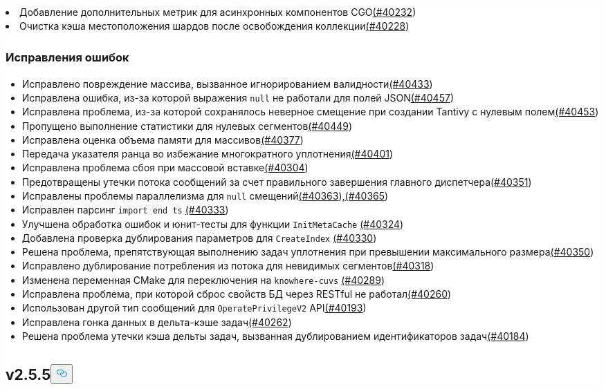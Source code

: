 <li>Добавление дополнительных метрик для асинхронных компонентов CGO<a href="https://github.com/milvus-io/milvus/pull/40232">(#40232</a>)</li>
<li>Очистка кэша местоположения шардов после освобождения коллекции<a href="https://github.com/milvus-io/milvus/pull/40228">(#40228</a>)</li>
</ul>
<h3 id="Bug-fixes" class="common-anchor-header">Исправления ошибок</h3><ul>
<li>Исправлено повреждение массива, вызванное игнорированием валидности<a href="https://github.com/milvus-io/milvus/pull/40433">(#40433</a>)</li>
<li>Исправлена ошибка, из-за которой выражения <code translate="no">null</code> не работали для полей JSON<a href="https://github.com/milvus-io/milvus/pull/40457">(#40457</a>)</li>
<li>Исправлена проблема, из-за которой сохранялось неверное смещение при создании Tantivy с нулевым полем<a href="https://github.com/milvus-io/milvus/pull/40453">(#40453</a>)</li>
<li>Пропущено выполнение статистики для нулевых сегментов<a href="https://github.com/milvus-io/milvus/pull/40449">(#40449</a>)</li>
<li>Исправлена оценка объема памяти для массивов<a href="https://github.com/milvus-io/milvus/pull/40377">(#40377</a>)</li>
<li>Передача указателя ранца во избежание многократного уплотнения<a href="https://github.com/milvus-io/milvus/pull/40401">(#40401</a>)</li>
<li>Исправлена проблема сбоя при массовой вставке<a href="https://github.com/milvus-io/milvus/pull/40304">(#40304</a>)</li>
<li>Предотвращены утечки потока сообщений за счет правильного завершения главного диспетчера<a href="https://github.com/milvus-io/milvus/pull/40351">(#40351</a>)</li>
<li>Исправлены проблемы параллелизма для <code translate="no">null</code> смещений<a href="https://github.com/milvus-io/milvus/pull/40363">(#40363</a>),<a href="https://github.com/milvus-io/milvus/pull/40365">(#40365</a>)</li>
<li>Исправлен парсинг <code translate="no">import end ts</code> <a href="https://github.com/milvus-io/milvus/pull/40333">(#40333</a>)</li>
<li>Улучшена обработка ошибок и юнит-тесты для функции <code translate="no">InitMetaCache</code> <a href="https://github.com/milvus-io/milvus/pull/40324">(#40324</a>)</li>
<li>Добавлена проверка дублирования параметров для <code translate="no">CreateIndex</code> <a href="https://github.com/milvus-io/milvus/pull/40330">(#40330</a>)</li>
<li>Решена проблема, препятствующая выполнению задач уплотнения при превышении максимального размера<a href="https://github.com/milvus-io/milvus/pull/40350">(#40350</a>)</li>
<li>Исправлено дублирование потребления из потока для невидимых сегментов<a href="https://github.com/milvus-io/milvus/pull/40318">(#40318</a>)</li>
<li>Изменена переменная CMake для переключения на <code translate="no">knowhere-cuvs</code> <a href="https://github.com/milvus-io/milvus/pull/40289">(#40289</a>)</li>
<li>Исправлена проблема, при которой сброс свойств БД через RESTful не работал<a href="https://github.com/milvus-io/milvus/pull/40260">(#40260</a>)</li>
<li>Использован другой тип сообщений для <code translate="no">OperatePrivilegeV2</code> API<a href="https://github.com/milvus-io/milvus/pull/40193">(#40193</a>)</li>
<li>Исправлена гонка данных в дельта-кэше задач<a href="https://github.com/milvus-io/milvus/pull/40262">(#40262</a>)</li>
<li>Решена проблема утечки кэша дельты задач, вызванная дублированием идентификаторов задач<a href="https://github.com/milvus-io/milvus/pull/40184">(#40184</a>)</li>
</ul>
<h2 id="v255" class="common-anchor-header">v2.5.5<button data-href="#v255" class="anchor-icon" translate="no">
      <svg translate="no"
        aria-hidden="true"
        focusable="false"
        height="20"
        version="1.1"
        viewBox="0 0 16 16"
        width="16"
      >
        <path
          fill="#0092E4"
          fill-rule="evenodd"
          d="M4 9h1v1H4c-1.5 0-3-1.69-3-3.5S2.55 3 4 3h4c1.45 0 3 1.69 3 3.5 0 1.41-.91 2.72-2 3.25V8.59c.58-.45 1-1.27 1-2.09C10 5.22 8.98 4 8 4H4c-.98 0-2 1.22-2 2.5S3 9 4 9zm9-3h-1v1h1c1 0 2 1.22 2 2.5S13.98 12 13 12H9c-.98 0-2-1.22-2-2.5 0-.83.42-1.64 1-2.09V6.25c-1.09.53-2 1.84-2 3.25C6 11.31 7.55 13 9 13h4c1.45 0 3-1.69 3-3.5S14.5 6 13 6z"
        ></path>